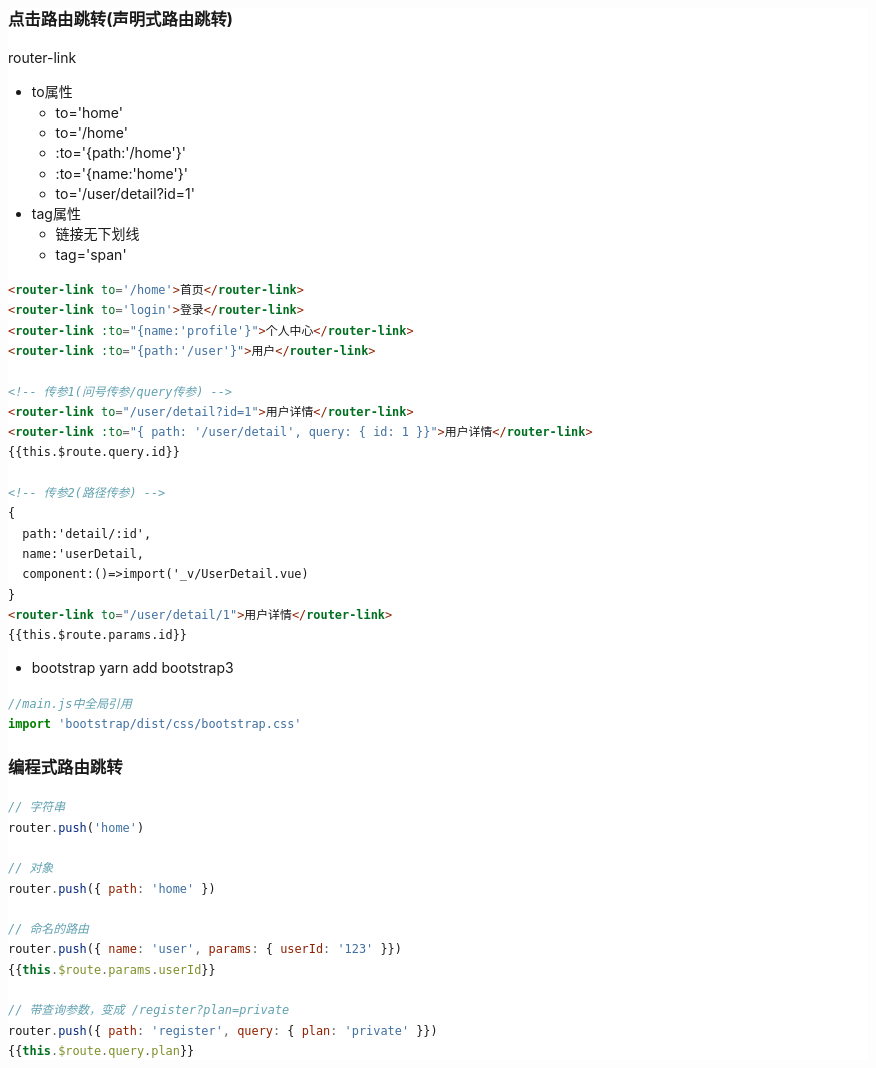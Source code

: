 

### 点击路由跳转(声明式路由跳转)
router-link
- to属性
  - to='home'
  - to='/home'
  - :to='{path:'/home'}'
  - :to='{name:'home'}'
  - to='/user/detail?id=1'
- tag属性
  - 链接无下划线
  - tag='span'

```html
<router-link to='/home'>首页</router-link>
<router-link to='login'>登录</router-link>
<router-link :to="{name:'profile'}">个人中心</router-link>
<router-link :to="{path:'/user'}">用户</router-link>

<!-- 传参1(问号传参/query传参) -->
<router-link to="/user/detail?id=1">用户详情</router-link>
<router-link :to="{ path: '/user/detail', query: { id: 1 }}">用户详情</router-link>
{{this.$route.query.id}}

<!-- 传参2(路径传参) -->
{
  path:'detail/:id',
  name:'userDetail,
  component:()=>import('_v/UserDetail.vue)
}
<router-link to="/user/detail/1">用户详情</router-link>
{{this.$route.params.id}}

```
- bootstrap
yarn add bootstrap3
```js
//main.js中全局引用
import 'bootstrap/dist/css/bootstrap.css'
```
### 编程式路由跳转
```js
// 字符串
router.push('home')

// 对象
router.push({ path: 'home' })

// 命名的路由
router.push({ name: 'user', params: { userId: '123' }})
{{this.$route.params.userId}}

// 带查询参数，变成 /register?plan=private
router.push({ path: 'register', query: { plan: 'private' }})
{{this.$route.query.plan}}
```
